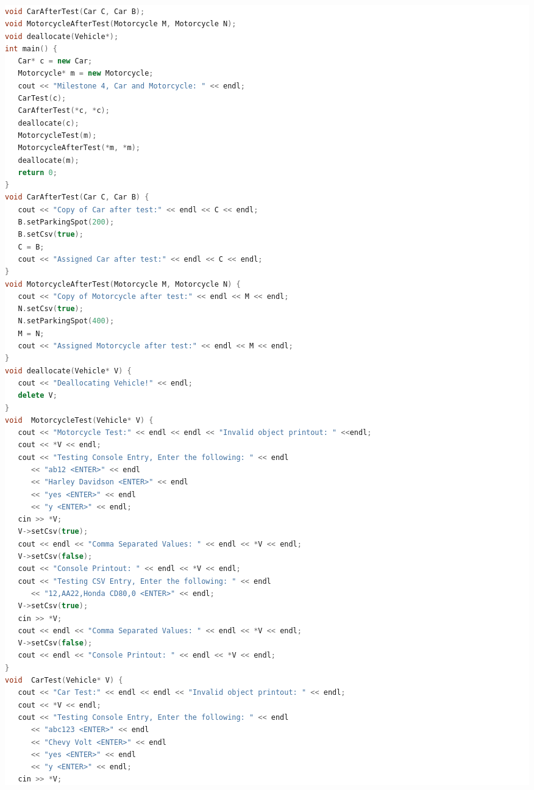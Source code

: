 ```C++
void CarAfterTest(Car C, Car B);
void MotorcycleAfterTest(Motorcycle M, Motorcycle N);
void deallocate(Vehicle*);
int main() {
   Car* c = new Car;
   Motorcycle* m = new Motorcycle;
   cout << "Milestone 4, Car and Motorcycle: " << endl;
   CarTest(c);
   CarAfterTest(*c, *c);
   deallocate(c);
   MotorcycleTest(m);
   MotorcycleAfterTest(*m, *m);
   deallocate(m);
   return 0;
}
void CarAfterTest(Car C, Car B) {
   cout << "Copy of Car after test:" << endl << C << endl;
   B.setParkingSpot(200);
   B.setCsv(true);
   C = B;
   cout << "Assigned Car after test:" << endl << C << endl;
}
void MotorcycleAfterTest(Motorcycle M, Motorcycle N) {
   cout << "Copy of Motorcycle after test:" << endl << M << endl;
   N.setCsv(true);
   N.setParkingSpot(400);
   M = N;
   cout << "Assigned Motorcycle after test:" << endl << M << endl;
}
void deallocate(Vehicle* V) {
   cout << "Deallocating Vehicle!" << endl;
   delete V;
}
void  MotorcycleTest(Vehicle* V) {
   cout << "Motorcycle Test:" << endl << endl << "Invalid object printout: " <<endl;
   cout << *V << endl;
   cout << "Testing Console Entry, Enter the following: " << endl
      << "ab12 <ENTER>" << endl
      << "Harley Davidson <ENTER>" << endl
      << "yes <ENTER>" << endl
      << "y <ENTER>" << endl;
   cin >> *V;
   V->setCsv(true);
   cout << endl << "Comma Separated Values: " << endl << *V << endl;
   V->setCsv(false);
   cout << "Console Printout: " << endl << *V << endl;
   cout << "Testing CSV Entry, Enter the following: " << endl
      << "12,AA22,Honda CD80,0 <ENTER>" << endl;
   V->setCsv(true);
   cin >> *V;
   cout << endl << "Comma Separated Values: " << endl << *V << endl;
   V->setCsv(false);
   cout << endl << "Console Printout: " << endl << *V << endl;
}
void  CarTest(Vehicle* V) {
   cout << "Car Test:" << endl << endl << "Invalid object printout: " << endl;
   cout << *V << endl; 
   cout << "Testing Console Entry, Enter the following: " << endl
      << "abc123 <ENTER>" << endl
      << "Chevy Volt <ENTER>" << endl
      << "yes <ENTER>" << endl
      << "y <ENTER>" << endl;
   cin >> *V;
```